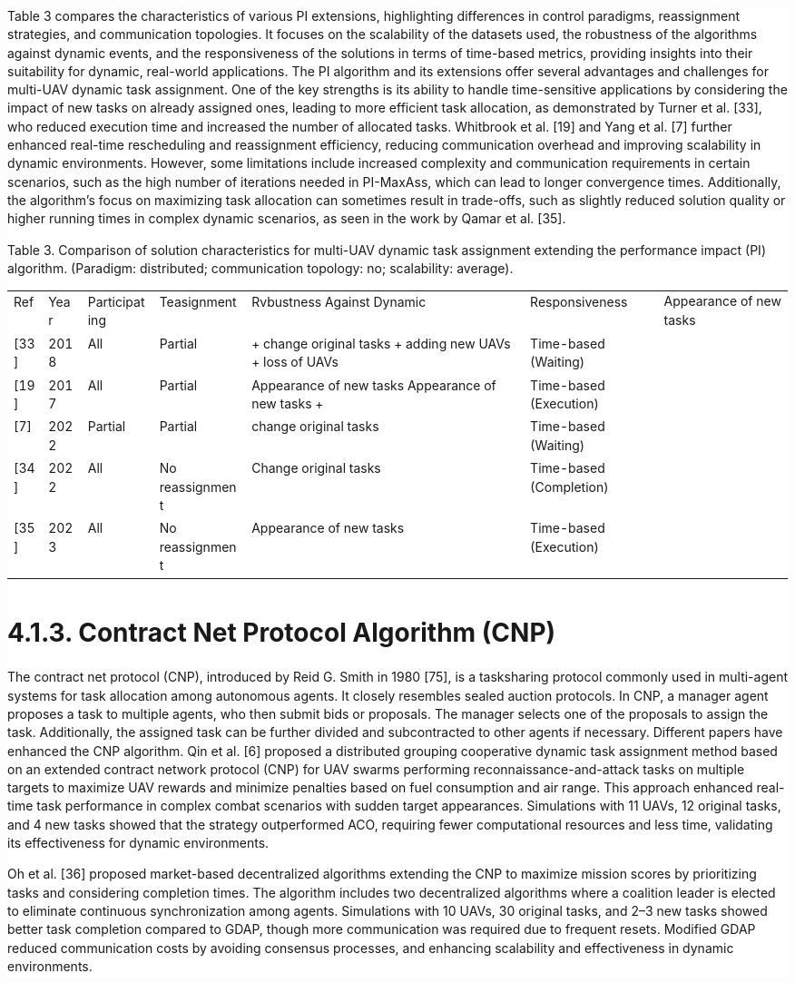 Table 3 compares the characteristics of various PI extensions, highlighting differences in control paradigms, reassignment strategies, and communication topologies. It focuses on the scalability of the datasets used, the robustness of the algorithms against dynamic events, and the responsiveness of the solutions in terms of time-based metrics, providing insights into their suitability for dynamic, real-world applications. The PI algorithm and its extensions offer several advantages and challenges for multi-UAV dynamic task assignment. One of the key strengths is its ability to handle time-sensitive applications by considering the impact of new tasks on already assigned ones, leading to more efficient task allocation, as demonstrated by Turner et al. [33], who reduced execution time and increased the number of allocated tasks. Whitbrook et al. [19] and Yang et al. [7] further enhanced real-time rescheduling and reassignment efficiency, reducing communication overhead and improving scalability in dynamic environments. However, some limitations include increased complexity and communication requirements in certain scenarios, such as the high number of iterations needed in PI-MaxAss, which can lead to longer convergence times. Additionally, the algorithm’s focus on maximizing task allocation can sometimes result in trade-offs, such as slightly reduced solution quality or higher running times in complex dynamic scenarios, as seen in the work by Qamar et al. [35].  

Table 3. Comparison of solution characteristics for multi-UAV dynamic task assignment extending the performance impact (PI) algorithm. (Paradigm: distributed; communication topology: no; scalability: average).   


<html><body><table><tr><td rowspan="2">Ref</td><td rowspan="2">Year</td><td rowspan="2">Participating</td><td rowspan="2">Teasignment</td><td rowspan="2">Rvbustness Against Dynamic</td><td rowspan="2">Responsiveness</td></tr><tr><td>Appearance of new tasks</td></tr><tr><td>[33]</td><td>2018</td><td>All</td><td>Partial</td><td>+ change original tasks + adding new UAVs + loss of UAVs</td><td>Time-based (Waiting)</td></tr><tr><td>[19]</td><td>2017</td><td>All</td><td>Partial</td><td>Appearance of new tasks Appearance of new tasks +</td><td>Time-based (Execution)</td></tr><tr><td>[7]</td><td>2022</td><td>Partial</td><td>Partial</td><td>change original tasks</td><td>Time-based (Waiting)</td></tr><tr><td>[34]</td><td>2022</td><td>All</td><td>No reassignment</td><td>Change original tasks</td><td>Time-based (Completion)</td></tr><tr><td>[35]</td><td>2023</td><td>All</td><td>No reassignment</td><td>Appearance of new tasks</td><td>Time-based (Execution)</td></tr></table></body></html>  

# 4.1.3. Contract Net Protocol Algorithm (CNP)  

The contract net protocol (CNP), introduced by Reid G. Smith in 1980 [75], is a tasksharing protocol commonly used in multi-agent systems for task allocation among autonomous agents. It closely resembles sealed auction protocols. In CNP, a manager agent proposes a task to multiple agents, who then submit bids or proposals. The manager selects one of the proposals to assign the task. Additionally, the assigned task can be further divided and subcontracted to other agents if necessary. Different papers have enhanced the CNP algorithm. Qin et al. [6] proposed a distributed grouping cooperative dynamic task assignment method based on an extended contract network protocol (CNP) for UAV swarms performing reconnaissance-and-attack tasks on multiple targets to maximize UAV rewards and minimize penalties based on fuel consumption and air range. This approach enhanced real-time task performance in complex combat scenarios with sudden target appearances. Simulations with 11 UAVs, 12 original tasks, and 4 new tasks showed that the strategy outperformed ACO, requiring fewer computational resources and less time, validating its effectiveness for dynamic environments.  

Oh et al. [36] proposed market-based decentralized algorithms extending the CNP to maximize mission scores by prioritizing tasks and considering completion times. The algorithm includes two decentralized algorithms where a coalition leader is elected to eliminate continuous synchronization among agents. Simulations with 10 UAVs, 30 original tasks, and 2–3 new tasks showed better task completion compared to GDAP, though more communication was required due to frequent resets. Modified GDAP reduced communication costs by avoiding consensus processes, and enhancing scalability and effectiveness in dynamic environments.  
